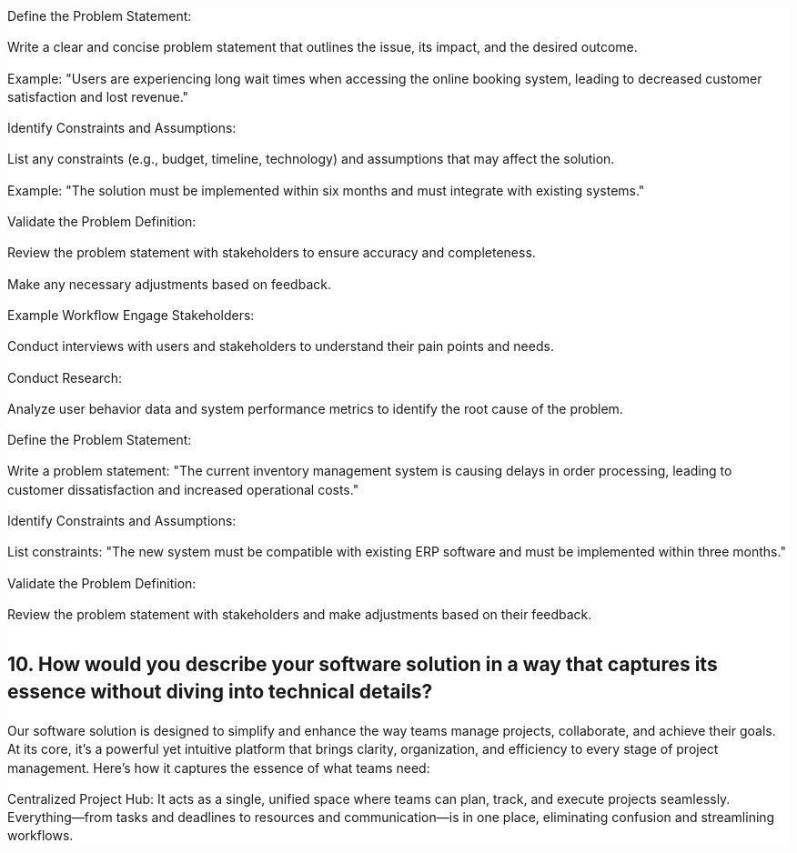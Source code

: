 Define the Problem Statement:

Write a clear and concise problem statement that outlines the issue, its impact, and the desired outcome.

Example: "Users are experiencing long wait times when accessing the online booking system, leading to decreased customer satisfaction and lost revenue."

Identify Constraints and Assumptions:

List any constraints (e.g., budget, timeline, technology) and assumptions that may affect the solution.

Example: "The solution must be implemented within six months and must integrate with existing systems."

Validate the Problem Definition:

Review the problem statement with stakeholders to ensure accuracy and completeness.

Make any necessary adjustments based on feedback.

Example Workflow
Engage Stakeholders:

Conduct interviews with users and stakeholders to understand their pain points and needs.

Conduct Research:

Analyze user behavior data and system performance metrics to identify the root cause of the problem.

Define the Problem Statement:

Write a problem statement: "The current inventory management system is causing delays in order processing, leading to customer dissatisfaction and increased operational costs."

Identify Constraints and Assumptions:

List constraints: "The new system must be compatible with existing ERP software and must be implemented within three months."

Validate the Problem Definition:

Review the problem statement with stakeholders and make adjustments based on their feedback.



## 10. How would you describe your software solution in a way that captures its essence without diving into technical details?
Our software solution is designed to simplify and enhance the way teams manage projects, collaborate, and achieve their goals. At its core, it’s a powerful yet intuitive platform that brings clarity, organization, and efficiency to every stage of project management. Here’s how it captures the essence of what teams need:

Centralized Project Hub: It acts as a single, unified space where teams can plan, track, and execute projects seamlessly. Everything—from tasks and deadlines to resources and communication—is in one place, eliminating confusion and streamlining workflows.
